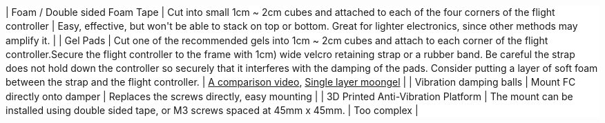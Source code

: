 | Foam / Double sided Foam Tape                                          | Cut into small 1cm ~ 2cm cubes and attached to each of the four corners of the flight controller                                                                                                                                                                                                                                                                                                                                                                                                                                                                                                                                                                                                                                                                                                                                                                                                                   | Easy, effective, but won't be able to stack on top or bottom. Great for lighter electronics, since other methods may amplify it.                                                                                                                                                                                                                                                                                                                                                                                                |
| Gel Pads                                                               | Cut one of the recommended gels into 1cm ~ 2cm cubes and attach to each corner of the flight controller.Secure the flight controller to the frame with 1cm) wide velcro retaining strap or a rubber band. Be careful the strap does not hold down the controller so securely that it interferes with the damping of the pads. Consider putting a layer of soft foam between the strap and the flight controller.                                                                                                                                                                                                                                                                                                                                                                                                                                                                                                   | [A comparison video]( https://diydrones.com/profiles/blogs/testing-simple-anti-vibration-solutions-for-gopro-on-an), [Single layer moongel]( https://diydrones.com/forum/topics/apm-2-9-loiter-alt-hold-vibration-dampening-solution)                                                                                                                                                                                                                                                                                                      |
| Vibration damping balls                                                | Mount FC directly onto damper                                                                                                                                                                                                                                                                                                                                                                                                                                                                                                                                                                                                                                                                                                                                                                                                                                                                                      | Replaces the screws directly, easy mounting                                                                                                                                                                                                                                                                                                                                                                                                                                                                                     |
| 3D Printed Anti-Vibration Platform                                     | The mount can be installed using double sided tape, or M3 screws spaced at 45mm x 45mm.                                                                                                                                                                                                                                                                                                                                                                                                                                                                                                                                                                                                                                                                                                                                                                                                                            | Too complex                                                                                                                                                                                                                                                                                                                                                                                                                                                                                                                     |